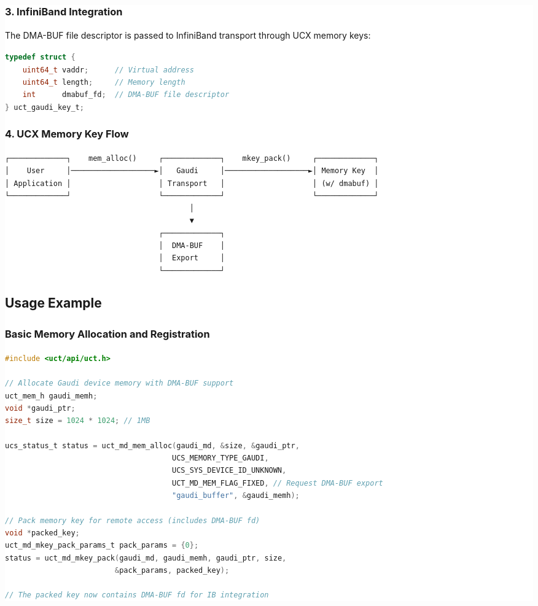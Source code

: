 ### 3. InfiniBand Integration

The DMA-BUF file descriptor is passed to InfiniBand transport through UCX memory keys:

```c
typedef struct {
    uint64_t vaddr;      // Virtual address
    uint64_t length;     // Memory length
    int      dmabuf_fd;  // DMA-BUF file descriptor
} uct_gaudi_key_t;
```

### 4. UCX Memory Key Flow

```
┌─────────────┐    mem_alloc()     ┌─────────────┐    mkey_pack()     ┌─────────────┐
│    User     │───────────────────►│   Gaudi     │───────────────────►│ Memory Key  │
│ Application │                    │ Transport   │                    │ (w/ dmabuf) │
└─────────────┘                    └─────────────┘                    └─────────────┘
                                          │
                                          ▼
                                   ┌─────────────┐
                                   │  DMA-BUF    │
                                   │  Export     │
                                   └─────────────┘
```

## Usage Example

### Basic Memory Allocation and Registration

```c
#include <uct/api/uct.h>

// Allocate Gaudi device memory with DMA-BUF support
uct_mem_h gaudi_memh;
void *gaudi_ptr;
size_t size = 1024 * 1024; // 1MB

ucs_status_t status = uct_md_mem_alloc(gaudi_md, &size, &gaudi_ptr, 
                                      UCS_MEMORY_TYPE_GAUDI, 
                                      UCS_SYS_DEVICE_ID_UNKNOWN,
                                      UCT_MD_MEM_FLAG_FIXED, // Request DMA-BUF export
                                      "gaudi_buffer", &gaudi_memh);

// Pack memory key for remote access (includes DMA-BUF fd)
void *packed_key;
uct_md_mkey_pack_params_t pack_params = {0};
status = uct_md_mkey_pack(gaudi_md, gaudi_memh, gaudi_ptr, size, 
                         &pack_params, packed_key);

// The packed key now contains DMA-BUF fd for IB integration
```
